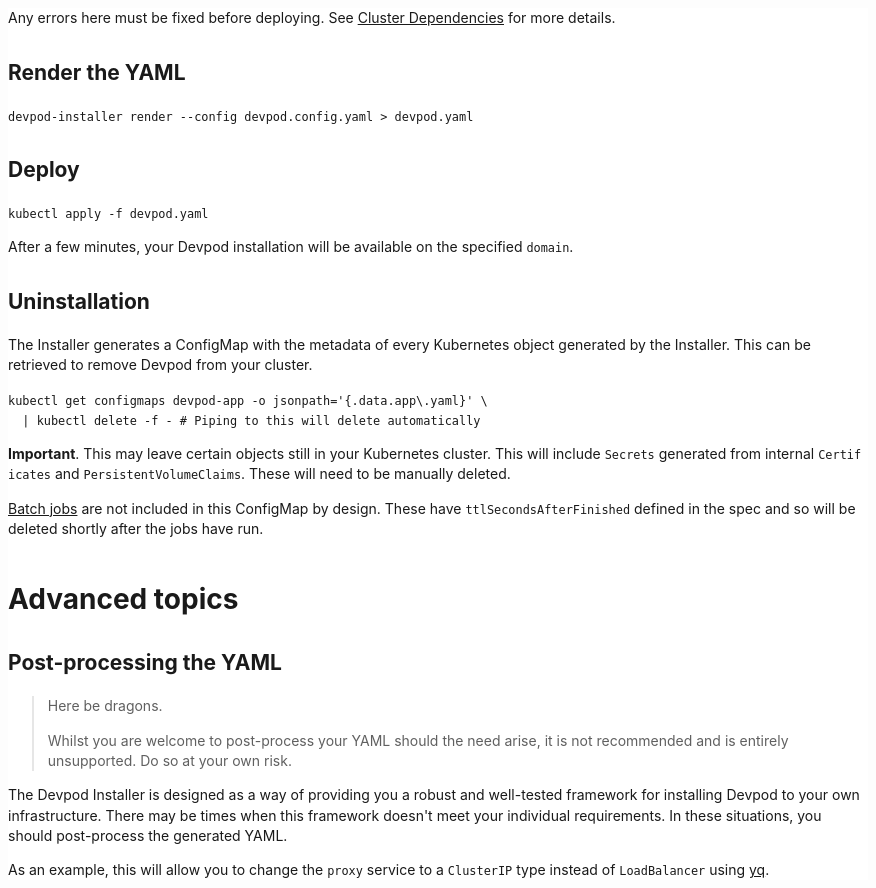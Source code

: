 Any errors here must be fixed before deploying. See [Cluster Dependencies](#cluster-dependencies)
for more details.

## Render the YAML

```shell
devpod-installer render --config devpod.config.yaml > devpod.yaml
```

## Deploy

```shell
kubectl apply -f devpod.yaml
```

After a few minutes, your Devpod installation will be available on the
specified `domain`.

## Uninstallation

The Installer generates a ConfigMap with the metadata of every Kubernetes
object generated by the Installer. This can be retrieved to remove Devpod
from your cluster.

```shell
kubectl get configmaps devpod-app -o jsonpath='{.data.app\.yaml}' \
  | kubectl delete -f - # Piping to this will delete automatically
```

**Important**. This may leave certain objects still in your Kubernetes
cluster. This will include `Secrets` generated from internal `Certificates`
and `PersistentVolumeClaims`. These will need to be manually deleted.

[Batch jobs](https://kubernetes.io/docs/concepts/workloads/controllers/job/) are
not included in this ConfigMap by design. These have `ttlSecondsAfterFinished`
defined in the spec and so will be deleted shortly after the jobs have run.

# Advanced topics

## Post-processing the YAML

> Here be dragons.
>
> Whilst you are welcome to post-process your YAML should the need arise, it is not
> recommended and is entirely unsupported. Do so at your own risk.

The Devpod Installer is designed as a way of providing you a robust and well-tested
framework for installing Devpod to your own infrastructure. There may be times when
this framework doesn't meet your individual requirements. In these situations, you
should post-process the generated YAML.

As an example, this will allow you to change the `proxy` service to a `ClusterIP`
type instead of `LoadBalancer` using [yq](https://mikefarah.gitbook.io/yq).
